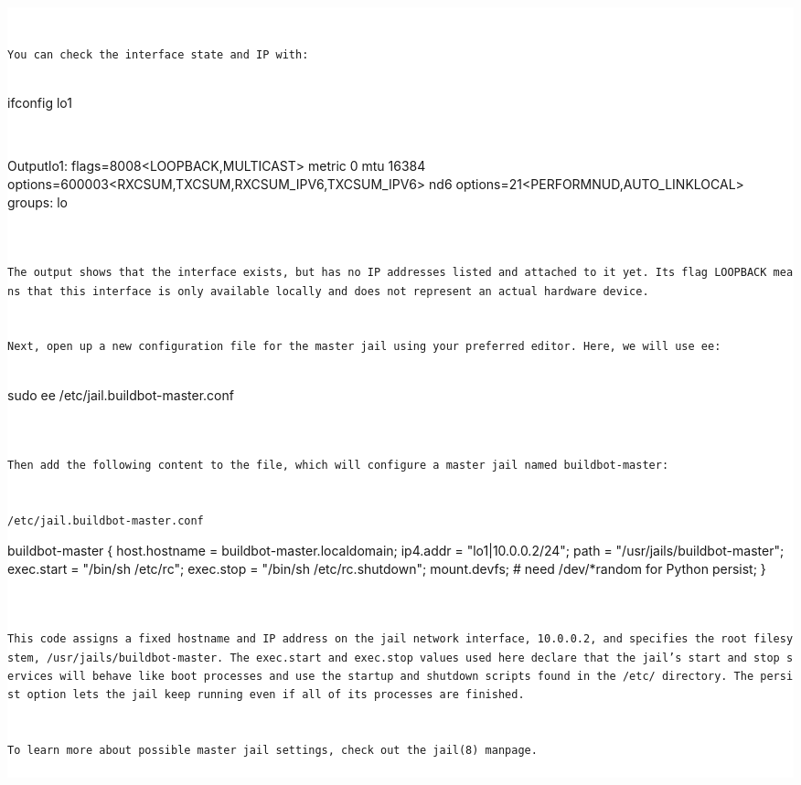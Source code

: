 
```


You can check the interface state and IP with:


```
ifconfig lo1


```


```
Outputlo1: flags=8008<LOOPBACK,MULTICAST> metric 0 mtu 16384
    options=600003<RXCSUM,TXCSUM,RXCSUM_IPV6,TXCSUM_IPV6>
    nd6 options=21<PERFORMNUD,AUTO_LINKLOCAL>
    groups: lo

```


The output shows that the interface exists, but has no IP addresses listed and attached to it yet. Its flag LOOPBACK means that this interface is only available locally and does not represent an actual hardware device.


Next, open up a new configuration file for the master jail using your preferred editor. Here, we will use ee:


```
sudo ee /etc/jail.buildbot-master.conf


```


Then add the following content to the file, which will configure a master jail named buildbot-master:


/etc/jail.buildbot-master.conf
```
buildbot-master {
    host.hostname = buildbot-master.localdomain;
    ip4.addr = "lo1|10.0.0.2/24";
    path = "/usr/jails/buildbot-master";
    exec.start = "/bin/sh /etc/rc";
    exec.stop = "/bin/sh /etc/rc.shutdown";
    mount.devfs; # need /dev/*random for Python
    persist;
}

```


This code assigns a fixed hostname and IP address on the jail network interface, 10.0.0.2, and specifies the root filesystem, /usr/jails/buildbot-master. The exec.start and exec.stop values used here declare that the jail’s start and stop services will behave like boot processes and use the startup and shutdown scripts found in the /etc/ directory. The persist option lets the jail keep running even if all of its processes are finished.


To learn more about possible master jail settings, check out the jail(8) manpage.


```